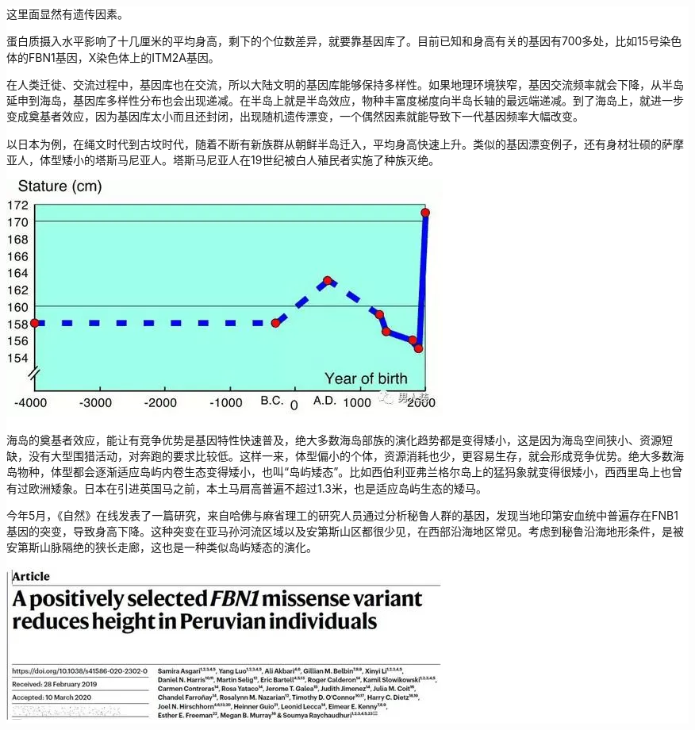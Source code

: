 
这里面显然有遗传因素。

蛋白质摄入水平影响了十几厘米的平均身高，剩下的个位数差异，就要靠基因库了。目前已知和身高有关的基因有700多处，比如15号染色体的FBN1基因，X染色体上的ITM2A基因。

在人类迁徙、交流过程中，基因库也在交流，所以大陆文明的基因库能够保持多样性。如果地理环境狭窄，基因交流频率就会下降，从半岛延申到海岛，基因库多样性分布也会出现递减。在半岛上就是半岛效应，物种丰富度梯度向半岛长轴的最远端递减。到了海岛上，就进一步变成奠基者效应，因为基因库太小而且还封闭，出现随机遗传漂变，一个偶然因素就能导致下一代基因频率大幅改变。

以日本为例，在绳文时代到古坟时代，随着不断有新族群从朝鲜半岛迁入，平均身高快速上升。类似的基因漂变例子，还有身材壮硕的萨摩亚人，体型矮小的塔斯马尼亚人。塔斯马尼亚人在19世纪被白人殖民者实施了种族灭绝。

![](/images/btnews/btnews/0101_0200/0197/image14.webp)

海岛的奠基者效应，能让有竞争优势是基因特性快速普及，绝大多数海岛部族的演化趋势都是变得矮小，这是因为海岛空间狭小、资源短缺，没有大型围猎活动，对奔跑的要求比较低。这样一来，体型偏小的个体，资源消耗也少，更容易生存，就会形成竞争优势。绝大多数海岛物种，体型都会逐渐适应岛屿内卷生态变得矮小，也叫“岛屿矮态”。比如西伯利亚弗兰格尔岛上的猛犸象就变得很矮小，西西里岛上也曾有过欧洲矮象。日本在引进英国马之前，本土马肩高普遍不超过1.3米，也是适应岛屿生态的矮马。

今年5月，《自然》在线发表了一篇研究，来自哈佛与麻省理工的研究人员通过分析秘鲁人群的基因，发现当地印第安血统中普遍存在FNB1基因的突变，导致身高下降。这种突变在亚马孙河流区域以及安第斯山区都很少见，在西部沿海地区常见。考虑到秘鲁沿海地形条件，是被安第斯山脉隔绝的狭长走廊，这也是一种类似岛屿矮态的演化。

![](/images/btnews/btnews/0101_0200/0197/image15.webp)
